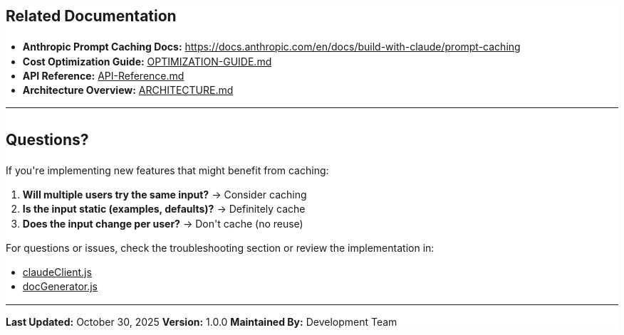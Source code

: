 
## Related Documentation

- **Anthropic Prompt Caching Docs:** https://docs.anthropic.com/en/docs/build-with-claude/prompt-caching
- **Cost Optimization Guide:** [OPTIMIZATION-GUIDE.md](../performance/OPTIMIZATION-GUIDE.md)
- **API Reference:** [API-Reference.md](../api/API-Reference.md)
- **Architecture Overview:** [ARCHITECTURE.md](ARCHITECTURE.md)

---

## Questions?

If you're implementing new features that might benefit from caching:

1. **Will multiple users try the same input?** → Consider caching
2. **Is the input static (examples, defaults)?** → Definitely cache
3. **Does the input change per user?** → Don't cache (no reuse)

For questions or issues, check the troubleshooting section or review the implementation in:
- [claudeClient.js](../../server/src/services/claudeClient.js)
- [docGenerator.js](../../server/src/services/docGenerator.js)

---

**Last Updated:** October 30, 2025
**Version:** 1.0.0
**Maintained By:** Development Team
